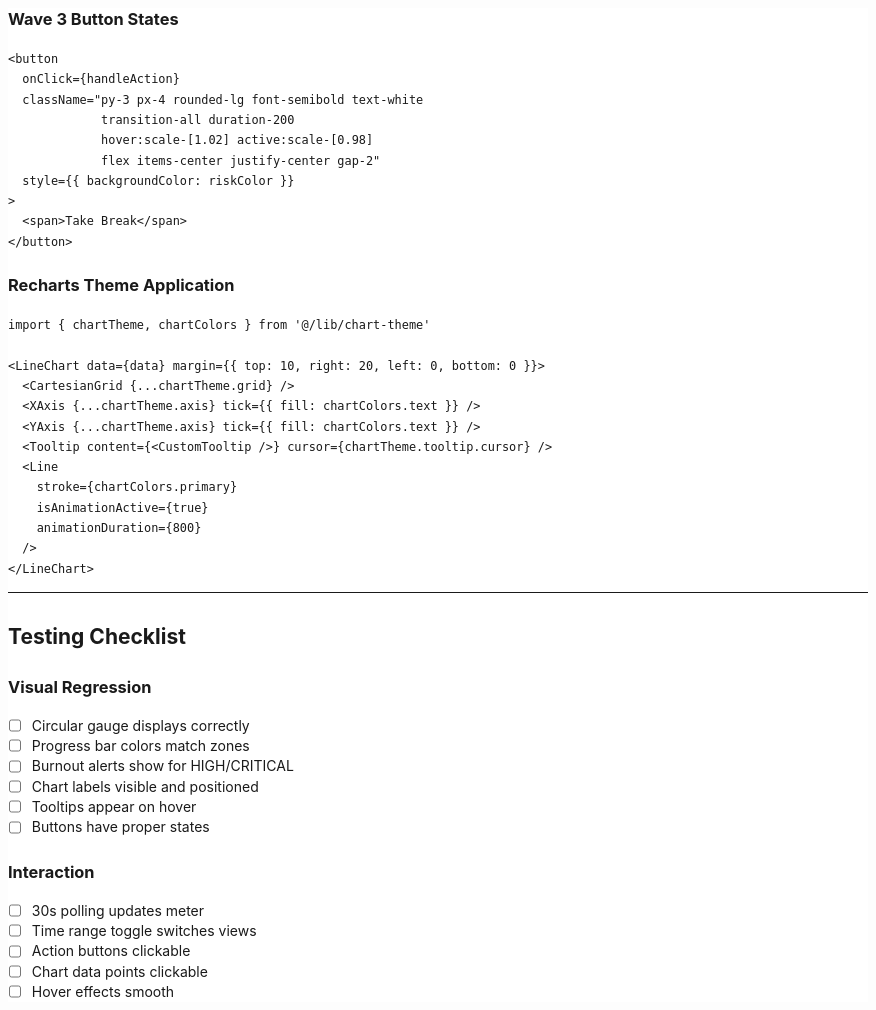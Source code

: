### Wave 3 Button States
```tsx
<button
  onClick={handleAction}
  className="py-3 px-4 rounded-lg font-semibold text-white
             transition-all duration-200
             hover:scale-[1.02] active:scale-[0.98]
             flex items-center justify-center gap-2"
  style={{ backgroundColor: riskColor }}
>
  <span>Take Break</span>
</button>
```

### Recharts Theme Application
```tsx
import { chartTheme, chartColors } from '@/lib/chart-theme'

<LineChart data={data} margin={{ top: 10, right: 20, left: 0, bottom: 0 }}>
  <CartesianGrid {...chartTheme.grid} />
  <XAxis {...chartTheme.axis} tick={{ fill: chartColors.text }} />
  <YAxis {...chartTheme.axis} tick={{ fill: chartColors.text }} />
  <Tooltip content={<CustomTooltip />} cursor={chartTheme.tooltip.cursor} />
  <Line
    stroke={chartColors.primary}
    isAnimationActive={true}
    animationDuration={800}
  />
</LineChart>
```

---

## Testing Checklist

### Visual Regression
- [ ] Circular gauge displays correctly
- [ ] Progress bar colors match zones
- [ ] Burnout alerts show for HIGH/CRITICAL
- [ ] Chart labels visible and positioned
- [ ] Tooltips appear on hover
- [ ] Buttons have proper states

### Interaction
- [ ] 30s polling updates meter
- [ ] Time range toggle switches views
- [ ] Action buttons clickable
- [ ] Chart data points clickable
- [ ] Hover effects smooth
